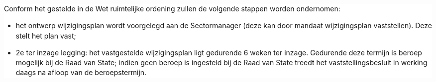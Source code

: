 Conform het gestelde in de Wet ruimtelijke ordening zullen de volgende stappen worden ondernomen:

* het ontwerp wijzigingsplan wordt voorgelegd aan de Sectormanager (deze kan door mandaat wijzigingsplan vaststellen). Deze stelt het plan vast;

* 2e ter inzage legging: het vastgestelde wijzigingsplan ligt gedurende 6 weken ter inzage. Gedurende deze termijn is beroep mogelijk bij de Raad van State; indien geen beroep is ingesteld bij de Raad van State treedt het vaststellingsbesluit in werking daags na afloop van de beroepstermijn.